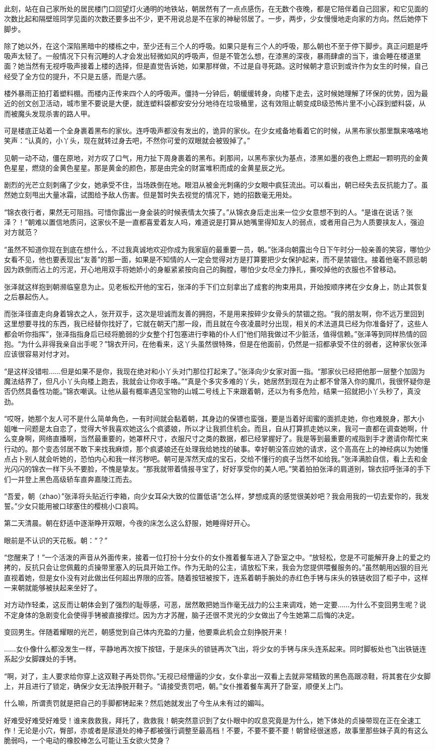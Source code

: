 此刻，站在自己家所处的居民楼门口回望灯火通明的地铁站，朝居然有了一点点感伤，在无数个夜晚，都是它陪伴着自己回家，和它见面的次数比起和隔壁班同学见面的次数还要多出不少，更不用说总是不在家的神秘邻居了。一步，两步，少女慢慢地走向家的方向。然后她停下脚步。

除了她以外，在这个深陷黑暗中的楼栋之中，至少还有三个人的呼吸。如果只是有三个人的呼吸，那么朝也不至于停下脚步。真正问题是呼吸声太轻了。一般情况下只有沉睡的人才会发出轻微如风的呼吸声，但是不管怎么想，在漆黑的深夜，暴雨肆虐的当下，谁会睡在楼道里面？她当然有无视呼吸声接着上楼的选择，但是直觉告诉她，如果那样做，不过是自寻死路。这时候朝才意识到或许作为女生的时候，自己经受了全方位的提升，不只是五感，而是六感。

楼外暴雨正拍打着塑料棚。而楼内正传来四个人的呼吸声。僵持一分钟后，朝缓缓转身，向楼下走去，这时候她理解了环保的优势，因为最近的创文创卫活动，城市里不要说是大便，就连塑料袋都安安分分地待在垃圾桶里，这有效阻止朝变成B级恐怖片里不小心踩到塑料袋，从而被魔头发现杀害的路人甲。

可是楼底正站着一个全身裹着黑布的家伙。连呼吸声都没有发出的，诡异的家伙。在少女戒备地看着它的时候，从黑布家伙那里飘来咯咯地笑声：“认真的，小丫头，现在就转过身去吧，不然你可爱的双眼就会被毁掉了。”

见朝一动不动，僵在原地，对方叹了口气，用力扯下周身裹着的黑布。刹那间，以黑布家伙为基点，漆黑如墨的夜色上燃起一颗明亮的金黄色星星，燃烧的金黄色星星。那是黄金的颜色，那是由完全的财富堆积而成的金黄星辰之光。

剧烈的光芒立刻刺痛了少女，她承受不住，当场跌倒在地。眼泪从被金光刺痛的少女眼中疯狂流出。可以看出，朝已经失去反抗能力了。虽然她立刻甩出大量冰霜，试图给予敌人伤害。但是暂时失去视觉的情况下，她的招数毫无用处。

“锦衣夜行者，果然无可阻挡。可惜你露出一身金装的时候表情太欠揍了。”从锦衣身后走出来一位少女意想不到的人。“是谁在说话？张泽？！”朝难以置信地质问，这家伙不是一直都喜爱着友人吗，难道说是打算从她嘴里得知友人的弱点，或者用自己为人质要挟友人，强迫对方就范？

“虽然不知道你现在到底在想什么，不过我真诚地欢迎你成为我家庭的最重要一员，朝。”张泽向朝露出今日下午时分一般亲善的笑容，哪怕少女看不见，他也要表现出“友善”的那一面，如果是不知情的人一定会觉得对方是打算要把少女保护起来，而不是禁锢住。接着他毫不顾忌朝因为跌倒而沾上的污泥，开心地用双手将她娇小的身躯紧紧按向自己的胸膛，哪怕少女尽全力挣扎，撕咬掉他的衣服也不曾移动。

张泽就这样抱到朝濒临窒息为止。见老板松开他的宝石，张泽的手下们立刻拿出了成套的拘束用具，开始按顺序拷在少女身上，防止其恢复之后暴起伤人。

而张泽径直走向身着锦衣之人，张开双手，这次是坦诚而友善的拥抱，不是用来按碎少女骨头的禁锢之抱。“我的朋友啊，你不远万里回到这里想要寻找的东西，我已经替你找好了，它就在朝天门那一段，而且就在今夜凌晨时分出现，相关的术法道具已经为你准备好了，这些人都会听你指挥”，张泽指指身后已经将脆弱的少女整个打包塞进行李箱的仆人们“他们陪我做过不少脏活，值得信赖。”张泽等到同样热情的回抱。“为什么非得我亲自出手呢？”锦衣开问，在他看来，这丫头虽然很特殊，但是在他面前，仍然是一招都承受不住的弱者，这种家伙张泽应该很容易对付才对。

“是这样没错啦……但是如果不是你，我现在绝对和小丫头对门那位打起来了。”张泽向少女家对面一指。“那家伙已经把他那一层整个加固为魔法结界了，但凡小丫头向楼上跑去，我就会让你收手咯。”“真是个多灾多难的丫头，她居然到现在为止都不曾落入你的魔爪，我很怀疑你是否仍然具备性功能。”锦衣嘲讽。让他从最有概率遇见宝物的山城二号线上下来跟着朝，还以为有多危险，结果一招就把小丫头秒了，真没劲。

“哎呀，她那个友人可不是什么简单角色，一有时间就会黏着朝，其身边的保镖也蛮强，要是当着好闺蜜的面抓走她，你也难脱身，那大小姐唯一问题是太自恋了，觉得大爷我喜欢她这么个疯婆娘，所以才让我抓住机会。而且，自从打算抓走她以来，我可一直都在调查她啊，什么变身啊，网络直播啊，当然最重要的，她罩杯尺寸，衣服尺寸之类的数据，都已经掌握好了。我是等到最重要的戒指到手才邀请你帮忙来行动的。那个变态邻居不敢下来找我麻烦，那个疯婆娘还在处理我给她找的破事。幸好朝没答应她的请求，这个高高在上的神经病以为她懂点占卜别人就会听她的，恐怕内心和我一样污秽吧。朝可是浑然天成的宝石，交给不懂行的疯子当然不如给我。”张泽满脸自信，看上去和金光闪闪的锦衣一样下头不要脸，不愧是挚友。“那我就带着情报寻宝了，好好享受你的美人吧。”笑着拍拍张泽的肩道别，锦衣招呼张泽的手下们一并登上黑色高级轿车直奔嘉陵江而去。

“吾爱，朝（zhao）”张泽将头贴近行李箱，向少女耳朵大致的位置低语“怎么样，梦想成真的感觉很美妙吧？我会用我的一切去爱你的，我发誓。”少女只能用被口球塞住的樱桃小口哀鸣。

第二天清晨。朝在舒适中逐渐睁开双眼，今夜的床怎么这么舒服，她睡得好开心。

眼前是不认识的天花板。朝：“？”

“您醒来了！”一个活泼的声音从外面传来，接着一位打扮十分女仆的女仆推着餐车进入了卧室之中。“放轻松，您是不可能解开身上的爱之灼拷的，反抗只会让您佩戴的贞操带里塞入的玩具开始工作。作为无助的公主，请放松下来，我会为您提供喂餐服务的。”虽然朝用凶狠的目光直视着她，但是女仆没有对此做出任何超出界限的应答。随着按钮被按下，连系着朝手腕处的赤红色手铐与床头的铁链收回了柜子中，这样一来朝就能够被扶起来坐好了。

对方动作轻柔，这反而让朝体会到了强烈的耻辱感，可恶，居然敢把她当作毫无战力的公主来调戏，她一定要……为什么不变回男生呢？说不定身体的急剧变化会使得手铐被直接撑烂。因为方才苏醒，脑子还很不灵光的少女做出了今生她第二后悔的决定。

变回男生。伴随着耀眼的光芒，朝感觉到自己体内充盈的力量，他要乘此机会立刻挣脱开来！

……女仆像什么都没发生一样，平静地再次按下按钮，于是床头的锁链再次飞出，将少女的手铐与床头连系起来。同时脚板处也飞出铁链连系起少女脚踝处的手铐。

“啊，对了，主人要求给你穿上这双鞋子再处罚你。”无视已经懵逼的少女，女仆拿出一双看上去就非常精致的黑色高跟凉鞋，将其套在少女脚上，并且进行了锁定，确保少女无法挣脱开鞋子。“请接受责罚吧，朝。”女仆推着餐车离开了卧室，顺便关上门。

什么嘛，所谓责罚就是把自己的手脚都铐起来？然后她就发出了今生从未有过的媚叫。

好难受好难受好难受！谁来救救我，拜托了，救救我！朝突然意识到了女仆眼中的叹息究竟是为什么，她下体处的贞操带现在正在全速工作！无论是小穴，臀部，亦或者是尿道处的棒子都被强行调整至最高档！不要，不要不要不要！朝曾经很迷惑，故事里那些妹子真的有这么脆弱吗，一个电动的橡胶棒怎么可能让玉女欲火焚身？
